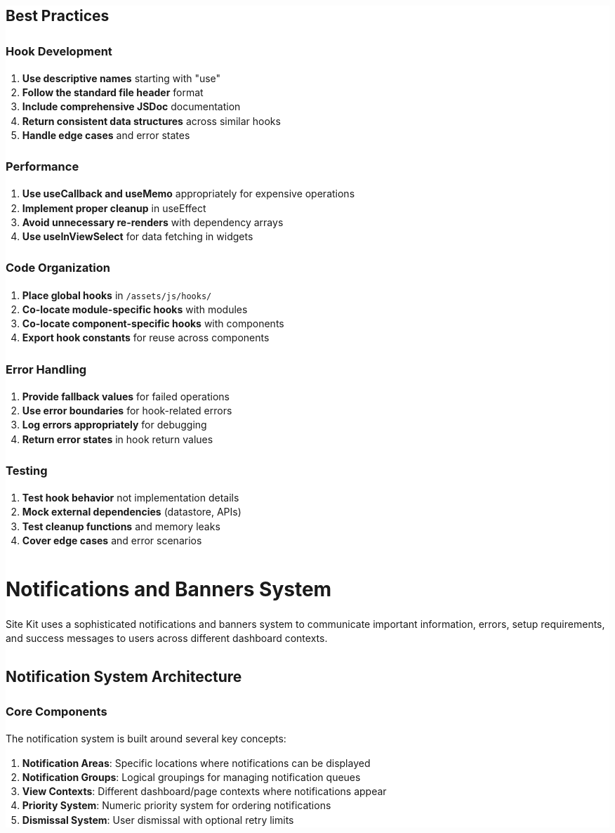 ## Best Practices

### Hook Development
1. **Use descriptive names** starting with "use"
2. **Follow the standard file header** format
3. **Include comprehensive JSDoc** documentation
4. **Return consistent data structures** across similar hooks
5. **Handle edge cases** and error states

### Performance
1. **Use useCallback and useMemo** appropriately for expensive operations
2. **Implement proper cleanup** in useEffect
3. **Avoid unnecessary re-renders** with dependency arrays
4. **Use useInViewSelect** for data fetching in widgets

### Code Organization
1. **Place global hooks** in `/assets/js/hooks/`
2. **Co-locate module-specific hooks** with modules
3. **Co-locate component-specific hooks** with components
4. **Export hook constants** for reuse across components

### Error Handling
1. **Provide fallback values** for failed operations
2. **Use error boundaries** for hook-related errors
3. **Log errors appropriately** for debugging
4. **Return error states** in hook return values

### Testing
1. **Test hook behavior** not implementation details
2. **Mock external dependencies** (datastore, APIs)
3. **Test cleanup functions** and memory leaks
4. **Cover edge cases** and error scenarios

# Notifications and Banners System

Site Kit uses a sophisticated notifications and banners system to communicate important information, errors, setup requirements, and success messages to users across different dashboard contexts.

## Notification System Architecture

### Core Components

The notification system is built around several key concepts:

1. **Notification Areas**: Specific locations where notifications can be displayed
2. **Notification Groups**: Logical groupings for managing notification queues
3. **View Contexts**: Different dashboard/page contexts where notifications appear
4. **Priority System**: Numeric priority system for ordering notifications
5. **Dismissal System**: User dismissal with optional retry limits
